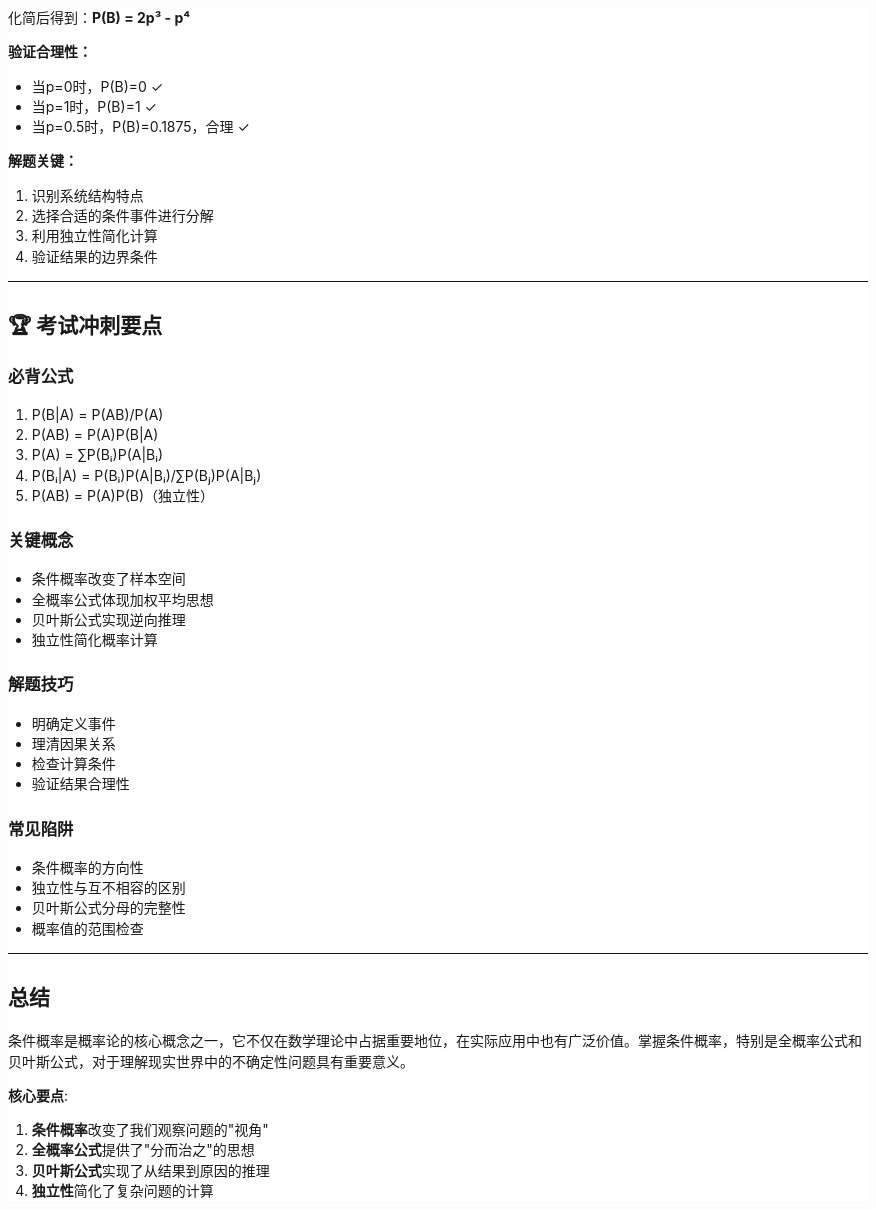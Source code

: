 化简后得到：**P(B) = 2p³ - p⁴**

**验证合理性：**
- 当p=0时，P(B)=0 ✓
- 当p=1时，P(B)=1 ✓  
- 当p=0.5时，P(B)=0.1875，合理 ✓

**解题关键：**
1. 识别系统结构特点
2. 选择合适的条件事件进行分解
3. 利用独立性简化计算
4. 验证结果的边界条件

---

## 🏆 考试冲刺要点

### **必背公式**
1. P(B|A) = P(AB)/P(A)
2. P(AB) = P(A)P(B|A)
3. P(A) = ∑P(Bᵢ)P(A|Bᵢ)
4. P(Bᵢ|A) = P(Bᵢ)P(A|Bᵢ)/∑P(Bⱼ)P(A|Bⱼ)
5. P(AB) = P(A)P(B)（独立性）

### **关键概念**
- 条件概率改变了样本空间
- 全概率公式体现加权平均思想
- 贝叶斯公式实现逆向推理
- 独立性简化概率计算

### **解题技巧**
- 明确定义事件
- 理清因果关系
- 检查计算条件
- 验证结果合理性

### **常见陷阱**
- 条件概率的方向性
- 独立性与互不相容的区别
- 贝叶斯公式分母的完整性
- 概率值的范围检查

---

## 总结

条件概率是概率论的核心概念之一，它不仅在数学理论中占据重要地位，在实际应用中也有广泛价值。掌握条件概率，特别是全概率公式和贝叶斯公式，对于理解现实世界中的不确定性问题具有重要意义。

**核心要点**:
1. **条件概率**改变了我们观察问题的"视角"
2. **全概率公式**提供了"分而治之"的思想
3. **贝叶斯公式**实现了从结果到原因的推理
4. **独立性**简化了复杂问题的计算
